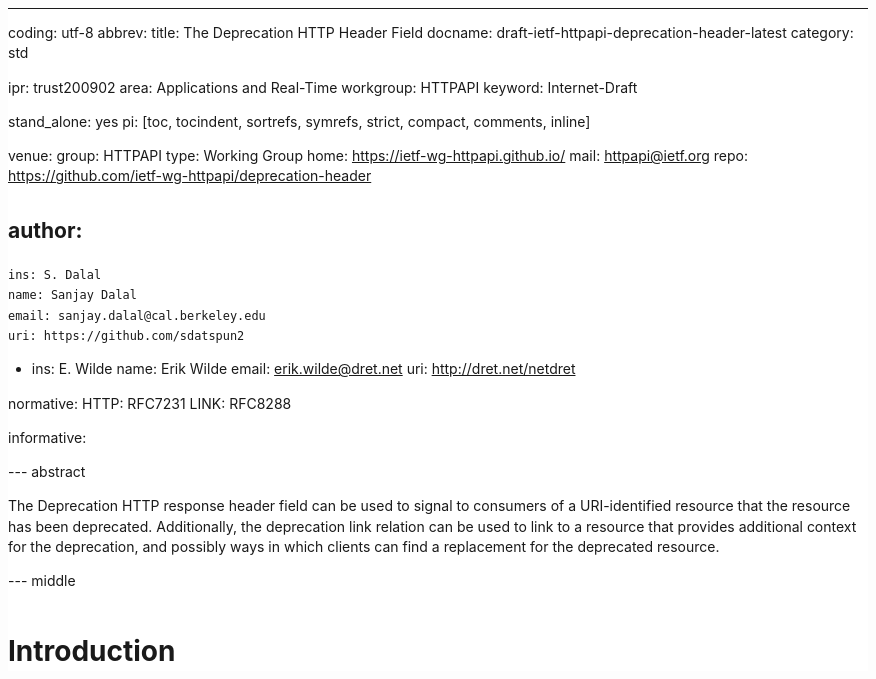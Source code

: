 ---
coding: utf-8
abbrev:
title: The Deprecation HTTP Header Field
docname: draft-ietf-httpapi-deprecation-header-latest
category: std

ipr: trust200902
area: Applications and Real-Time
workgroup: HTTPAPI
keyword: Internet-Draft

stand_alone: yes
pi: [toc, tocindent, sortrefs, symrefs, strict, compact, comments, inline]

venue:
  group: HTTPAPI
  type: Working Group
  home: https://ietf-wg-httpapi.github.io/
  mail: httpapi@ietf.org
  repo: https://github.com/ietf-wg-httpapi/deprecation-header

author:
  -
    ins: S. Dalal
    name: Sanjay Dalal
    email: sanjay.dalal@cal.berkeley.edu
    uri: https://github.com/sdatspun2
  -
    ins: E. Wilde
    name: Erik Wilde
    email: erik.wilde@dret.net
    uri: http://dret.net/netdret

normative:
  HTTP: RFC7231
  LINK: RFC8288


informative:


--- abstract

The Deprecation HTTP response header field can be used to signal to consumers of a URI-identified resource that the resource has been deprecated. Additionally, the deprecation link relation can be used to link to a resource that provides additional context for the deprecation, and possibly ways in which clients can find a replacement for the deprecated resource.


--- middle



# Introduction
